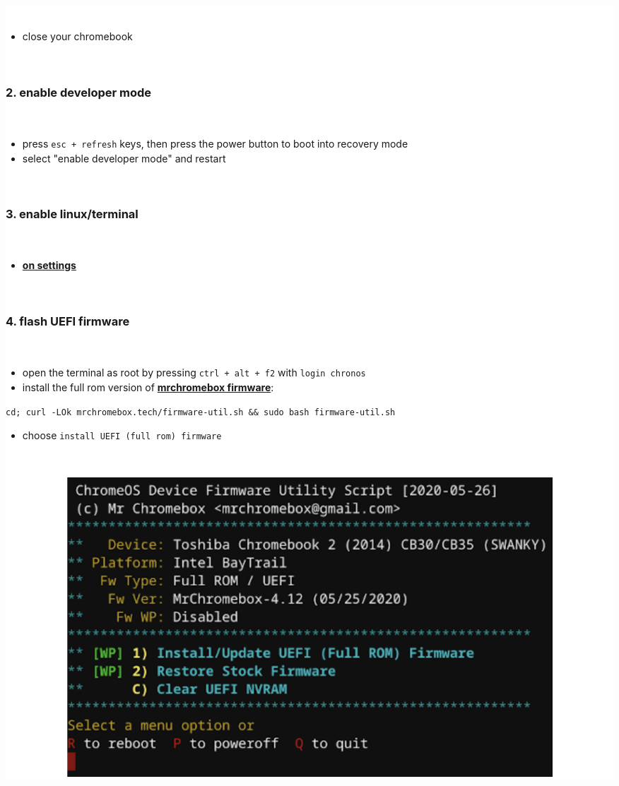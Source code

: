 <br>

* close your chromebook

<br>

### 2. enable developer mode

<br>

* press `esc + refresh` keys, then press the power button to boot into recovery mode
* select "enable developer mode" and restart

<br>

### 3. enable linux/terminal

<br>

* **[on settings](https://support.google.com/chromebook/answer/9145439?hl=en)**

<br>

### 4. flash UEFI firmware

<br>

* open the terminal as root by pressing `ctrl + alt + f2` with `login chronos`
* install the full rom version of **[mrchromebox firmware](https://github.com/MrChromebox/scripts/blob/main/firmware.sh)**:

```shell
cd; curl -LOk mrchromebox.tech/firmware-util.sh && sudo bash firmware-util.sh
```

* choose `install UEFI (full rom) firmware`

 <br>

<p align="center">
<img src="firmware.png" width="80%"/>
</p>

